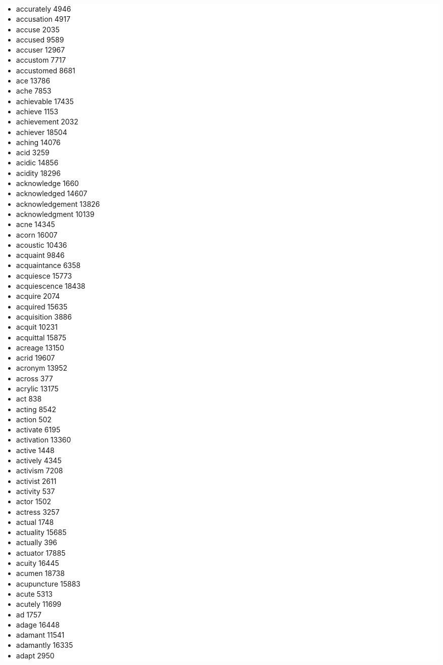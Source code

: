 * accurately 4946
* accusation 4917
* accuse 2035
* accused 9589
* accuser 12967
* accustom 7717
* accustomed 8681
* ace 13786
* ache 7853
* achievable 17435
* achieve 1153
* achievement 2032
* achiever 18504
* aching 14076
* acid 3259
* acidic 14856
* acidity 18296
* acknowledge 1660
* acknowledged 14607
* acknowledgement 13826
* acknowledgment 10139
* acne 14345
* acorn 16007
* acoustic 10436
* acquaint 9846
* acquaintance 6358
* acquiesce 15773
* acquiescence 18438
* acquire 2074
* acquired 15635
* acquisition 3886
* acquit 10231
* acquittal 15875
* acreage 13150
* acrid 19607
* acronym 13952
* across 377
* acrylic 13175
* act 838
* acting 8542
* action 502
* activate 6195
* activation 13360
* active 1448
* actively 4345
* activism 7208
* activist 2611
* activity 537
* actor 1502
* actress 3257
* actual 1748
* actuality 15685
* actually 396
* actuator 17885
* acuity 16445
* acumen 18738
* acupuncture 15883
* acute 5313
* acutely 11699
* ad 1757
* adage 16448
* adamant 11541
* adamantly 16335
* adapt 2950